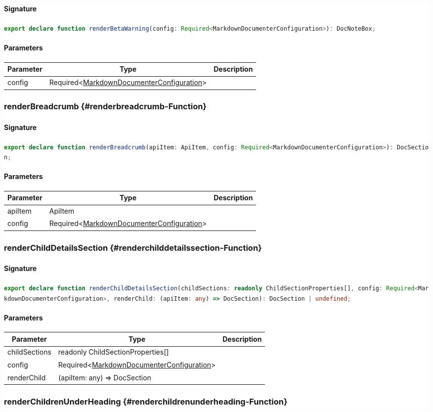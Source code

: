 #### Signature

```typescript
export declare function renderBetaWarning(config: Required<MarkdownDocumenterConfiguration>): DocNoteBox;
```

#### Parameters

|  Parameter | Type | Description |
|  --- | --- | --- |
|  config | Required&lt;[MarkdownDocumenterConfiguration](./api-markdown-documenter/markdowndocumenterconfiguration)&gt; |  |

### renderBreadcrumb {#renderbreadcrumb-Function}

#### Signature

```typescript
export declare function renderBreadcrumb(apiItem: ApiItem, config: Required<MarkdownDocumenterConfiguration>): DocSection;
```

#### Parameters

|  Parameter | Type | Description |
|  --- | --- | --- |
|  apiItem | ApiItem |  |
|  config | Required&lt;[MarkdownDocumenterConfiguration](./api-markdown-documenter/markdowndocumenterconfiguration)&gt; |  |

### renderChildDetailsSection {#renderchilddetailssection-Function}

#### Signature

```typescript
export declare function renderChildDetailsSection(childSections: readonly ChildSectionProperties[], config: Required<MarkdownDocumenterConfiguration>, renderChild: (apiItem: any) => DocSection): DocSection | undefined;
```

#### Parameters

|  Parameter | Type | Description |
|  --- | --- | --- |
|  childSections | readonly ChildSectionProperties\[\] |  |
|  config | Required&lt;[MarkdownDocumenterConfiguration](./api-markdown-documenter/markdowndocumenterconfiguration)&gt; |  |
|  renderChild | (apiItem: any) =&gt; DocSection |  |

### renderChildrenUnderHeading {#renderchildrenunderheading-Function}
